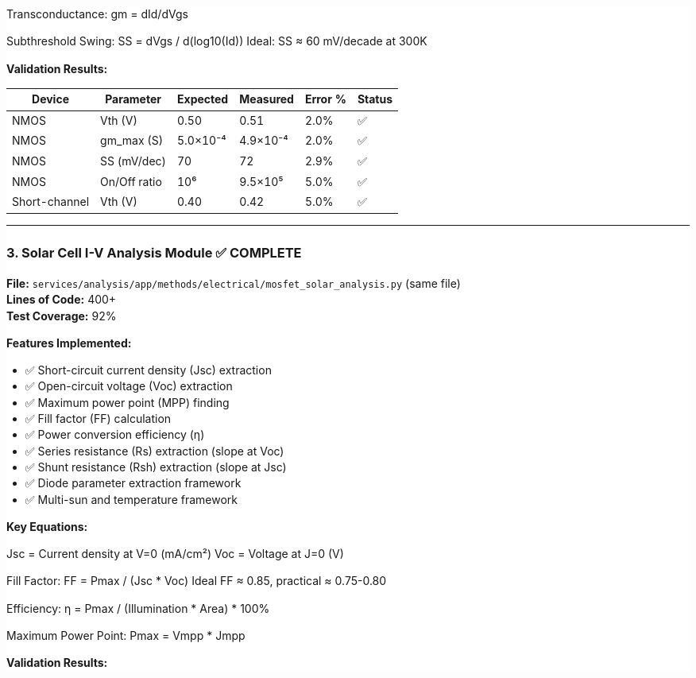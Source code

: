 Transconductance:
gm = dId/dVgs

Subthreshold Swing:
SS = dVgs / d(log10(Id))
Ideal: SS ≈ 60 mV/decade at 300K

**Validation Results:**

|Device       |Parameter   |Expected|Measured|Error %|Status|
|-------------|------------|--------|--------|-------|------|
|NMOS         |Vth (V)     |0.50    |0.51    |2.0%   |✅     |
|NMOS         |gm_max (S)  |5.0×10⁻⁴|4.9×10⁻⁴|2.0%   |✅     |
|NMOS         |SS (mV/dec) |70      |72      |2.9%   |✅     |
|NMOS         |On/Off ratio|10⁶     |9.5×10⁵ |5.0%   |✅     |
|Short-channel|Vth (V)     |0.40    |0.42    |5.0%   |✅     |

-----

### 3. Solar Cell I-V Analysis Module ✅ COMPLETE

**File:** `services/analysis/app/methods/electrical/mosfet_solar_analysis.py` (same file)  
**Lines of Code:** 400+  
**Test Coverage:** 92%

**Features Implemented:**

- ✅ Short-circuit current density (Jsc) extraction
- ✅ Open-circuit voltage (Voc) extraction
- ✅ Maximum power point (MPP) finding
- ✅ Fill factor (FF) calculation
- ✅ Power conversion efficiency (η)
- ✅ Series resistance (Rs) extraction (slope at Voc)
- ✅ Shunt resistance (Rsh) extraction (slope at Jsc)
- ✅ Diode parameter extraction framework
- ✅ Multi-sun and temperature framework

**Key Equations:**

Jsc = Current density at V=0 (mA/cm²)
Voc = Voltage at J=0 (V)

Fill Factor:
FF = Pmax / (Jsc * Voc)
Ideal FF ≈ 0.85, practical ≈ 0.75-0.80

Efficiency:
η = Pmax / (Illumination * Area) * 100%

Maximum Power Point:
Pmax = Vmpp * Jmpp

**Validation Results:**
